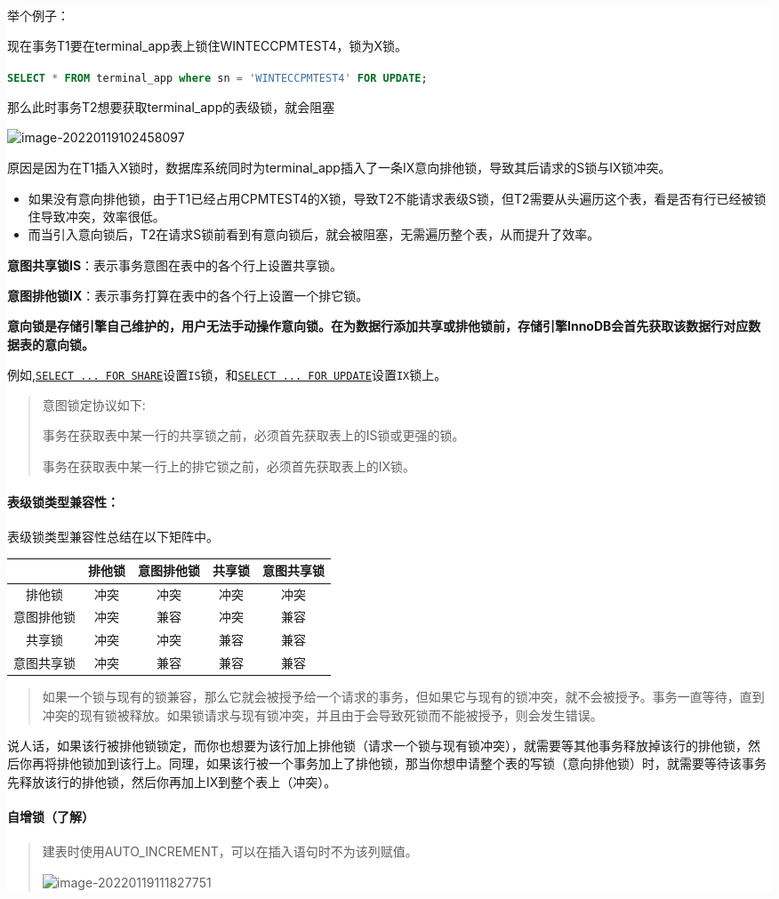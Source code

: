 举个例子：

现在事务T1要在terminal_app表上锁住WINTECCPMTEST4，锁为X锁。

```sql
SELECT * FROM terminal_app where sn = 'WINTECCPMTEST4' FOR UPDATE;
```

那么此时事务T2想要获取terminal_app的表级锁，就会阻塞

![image-20220119102458097](https://xiaoma9969.oss-cn-beijing.aliyuncs.com/%E5%AD%A6%E4%B9%A0%E7%AC%94%E8%AE%B0%E5%9B%BE%E7%89%87/image-20220119102458097.png)

原因是因为在T1插入X锁时，数据库系统同时为terminal_app插入了一条IX意向排他锁，导致其后请求的S锁与IX锁冲突。

* 如果没有意向排他锁，由于T1已经占用CPMTEST4的X锁，导致T2不能请求表级S锁，但T2需要从头遍历这个表，看是否有行已经被锁住导致冲突，效率很低。
* 而当引入意向锁后，T2在请求S锁前看到有意向锁后，就会被阻塞，无需遍历整个表，从而提升了效率。

**意图共享锁IS**：表示事务意图在表中的各个行上设置共享锁。

**意图排他锁IX**：表示事务打算在表中的各个行上设置一个排它锁。

**意向锁是存储引擎自己维护的，用户无法手动操作意向锁。在为数据行添加共享或排他锁前，存储引擎InnoDB会首先获取该数据行对应数据表的意向锁。**

例如,[`SELECT ... FOR SHARE`](https://dev.mysql.com/doc/refman/8.0/en/select.html)设置`IS`锁，和[`SELECT ... FOR UPDATE`](https://dev.mysql.com/doc/refman/8.0/en/select.html)设置`IX`锁上。

> 意图锁定协议如下:
>
> 事务在获取表中某一行的共享锁之前，必须首先获取表上的IS锁或更强的锁。
>
> 事务在获取表中某一行上的排它锁之前，必须首先获取表上的IX锁。

#### 表级锁类型兼容性：

表级锁类型兼容性总结在以下矩阵中。

|            | 排他锁 | 意图排他锁 | 共享锁 | 意图共享锁 |
| :--------: | :----: | :--------: | :----: | :--------: |
|   排他锁   |  冲突  |    冲突    |  冲突  |    冲突    |
| 意图排他锁 |  冲突  |    兼容    |  冲突  |    兼容    |
|   共享锁   |  冲突  |    冲突    |  兼容  |    兼容    |
| 意图共享锁 |  冲突  |    兼容    |  兼容  |    兼容    |

> 如果一个锁与现有的锁兼容，那么它就会被授予给一个请求的事务，但如果它与现有的锁冲突，就不会被授予。事务一直等待，直到冲突的现有锁被释放。如果锁请求与现有锁冲突，并且由于会导致死锁而不能被授予，则会发生错误。

说人话，如果该行被排他锁锁定，而你也想要为该行加上排他锁（请求一个锁与现有锁冲突），就需要等其他事务释放掉该行的排他锁，然后你再将排他锁加到该行上。同理，如果该行被一个事务加上了排他锁，那当你想申请整个表的写锁（意向排他锁）时，就需要等待该事务先释放该行的排他锁，然后你再加上IX到整个表上（冲突）。

#### 自增锁（了解）

> 建表时使用AUTO_INCREMENT，可以在插入语句时不为该列赋值。
>
> ![image-20220119111827751](https://xiaoma9969.oss-cn-beijing.aliyuncs.com/%E5%AD%A6%E4%B9%A0%E7%AC%94%E8%AE%B0%E5%9B%BE%E7%89%87/image-20220119111827751.png)
